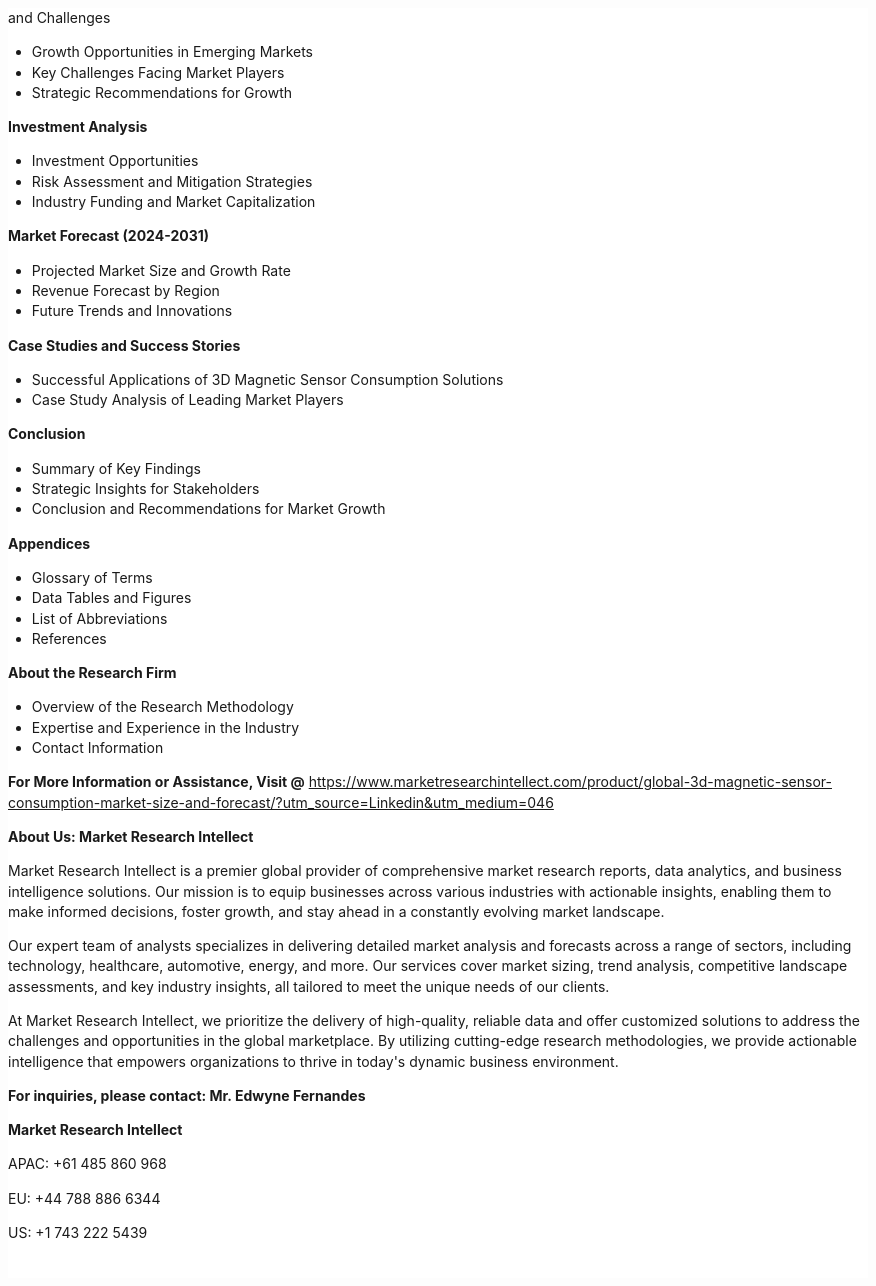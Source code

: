 and Challenges</strong></p><ul><li>Growth Opportunities in Emerging Markets</li><li>Key Challenges Facing Market Players</li><li>Strategic Recommendations for Growth</li></ul><p><strong>Investment Analysis</strong></p><ul><li>Investment Opportunities</li><li>Risk Assessment and Mitigation Strategies</li><li>Industry Funding and Market Capitalization</li></ul><p><strong>Market Forecast (2024-2031)</strong></p><ul><li>Projected Market Size and Growth Rate</li><li>Revenue Forecast by Region</li><li>Future Trends and Innovations</li></ul><p><strong>Case Studies and Success Stories</strong></p><ul><li>Successful Applications of 3D Magnetic Sensor Consumption Solutions</li><li>Case Study Analysis of Leading Market Players</li></ul><p><strong>Conclusion</strong></p><ul><li>Summary of Key Findings</li><li>Strategic Insights for Stakeholders</li><li>Conclusion and Recommendations for Market Growth</li></ul><p><strong>Appendices</strong></p><ul><li>Glossary of Terms</li><li>Data Tables and Figures</li><li>List of Abbreviations</li><li>References</li></ul><p><strong>About the Research Firm</strong></p><ul><li>Overview of the Research Methodology</li><li>Expertise and Experience in the Industry</li><li>Contact Information</li></ul></div><div class="article-main__content" data-test-id="publishing-text-block"><p><span class="font-[700]"><strong>For More Information or Assistance, Visit @</strong>&nbsp;<a href="https://www.marketresearchintellect.com/product/global-3d-magnetic-sensor-consumption-market-size-and-forecast/?utm_source=Linkedin&utm_medium=046">https://www.marketresearchintellect.com/product/global-3d-magnetic-sensor-consumption-market-size-and-forecast/?utm_source=Linkedin&utm_medium=046</a></span></p><p><strong>About Us: Market Research Intellect</strong></p><p>Market Research Intellect is a premier global provider of comprehensive market research reports, data analytics, and business intelligence solutions. Our mission is to equip businesses across various industries with actionable insights, enabling them to make informed decisions, foster growth, and stay ahead in a constantly evolving market landscape.</p><p>Our expert team of analysts specializes in delivering detailed market analysis and forecasts across a range of sectors, including technology, healthcare, automotive, energy, and more. Our services cover market sizing, trend analysis, competitive landscape assessments, and key industry insights, all tailored to meet the unique needs of our clients.</p><p>At Market Research Intellect, we prioritize the delivery of high-quality, reliable data and offer customized solutions to address the challenges and opportunities in the global marketplace. By utilizing cutting-edge research methodologies, we provide actionable intelligence that empowers organizations to thrive in today's dynamic business environment.</p><p><strong>For inquiries, please contact: Mr. Edwyne Fernandes</strong></p><p><strong>Market Research Intellect</strong></p><p>APAC: +61 485 860 968</p><p>EU: +44 788 886 6344</p><p>US: +1 743 222 5439</p></div><div class="article-main__content" data-test-id="publishing-text-block">&nbsp;</div>
